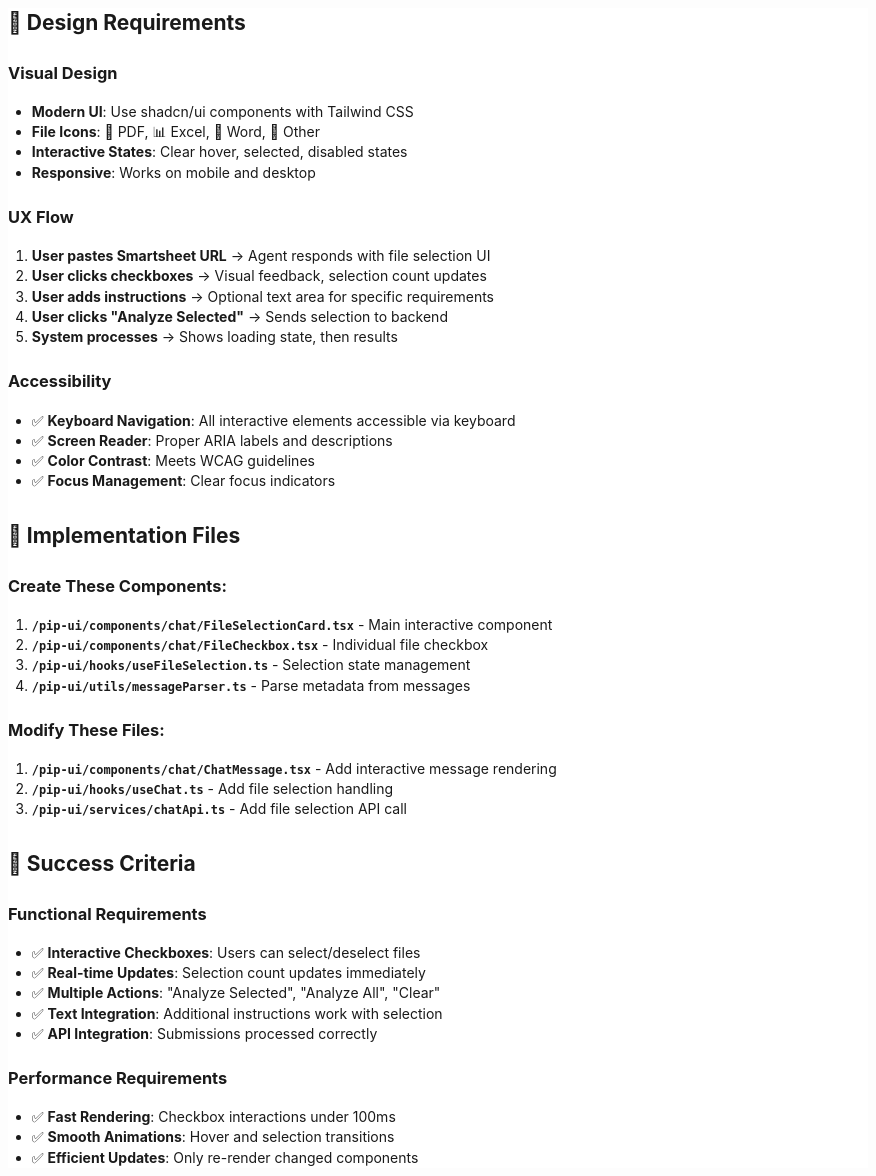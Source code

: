 ## **🎨 Design Requirements**

### **Visual Design**
- **Modern UI**: Use shadcn/ui components with Tailwind CSS
- **File Icons**: 📄 PDF, 📊 Excel, 📝 Word, 📎 Other
- **Interactive States**: Clear hover, selected, disabled states
- **Responsive**: Works on mobile and desktop

### **UX Flow**
1. **User pastes Smartsheet URL** → Agent responds with file selection UI
2. **User clicks checkboxes** → Visual feedback, selection count updates
3. **User adds instructions** → Optional text area for specific requirements
4. **User clicks "Analyze Selected"** → Sends selection to backend
5. **System processes** → Shows loading state, then results

### **Accessibility**
- ✅ **Keyboard Navigation**: All interactive elements accessible via keyboard
- ✅ **Screen Reader**: Proper ARIA labels and descriptions
- ✅ **Color Contrast**: Meets WCAG guidelines
- ✅ **Focus Management**: Clear focus indicators

## **🔧 Implementation Files**

### **Create These Components:**
1. **`/pip-ui/components/chat/FileSelectionCard.tsx`** - Main interactive component
2. **`/pip-ui/components/chat/FileCheckbox.tsx`** - Individual file checkbox
3. **`/pip-ui/hooks/useFileSelection.ts`** - Selection state management
4. **`/pip-ui/utils/messageParser.ts`** - Parse metadata from messages

### **Modify These Files:**
1. **`/pip-ui/components/chat/ChatMessage.tsx`** - Add interactive message rendering
2. **`/pip-ui/hooks/useChat.ts`** - Add file selection handling
3. **`/pip-ui/services/chatApi.ts`** - Add file selection API call

## **🚀 Success Criteria**

### **Functional Requirements**
- ✅ **Interactive Checkboxes**: Users can select/deselect files
- ✅ **Real-time Updates**: Selection count updates immediately
- ✅ **Multiple Actions**: "Analyze Selected", "Analyze All", "Clear"
- ✅ **Text Integration**: Additional instructions work with selection
- ✅ **API Integration**: Submissions processed correctly

### **Performance Requirements**
- ✅ **Fast Rendering**: Checkbox interactions under 100ms
- ✅ **Smooth Animations**: Hover and selection transitions
- ✅ **Efficient Updates**: Only re-render changed components
